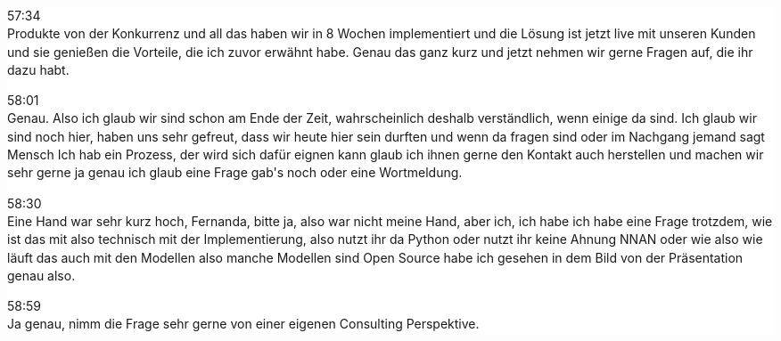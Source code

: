   
57:34  
Produkte von der Konkurrenz und all das haben wir in 8 Wochen implementiert und die Lösung ist jetzt live mit unseren Kunden und sie genießen die Vorteile, die ich zuvor erwähnt habe. Genau das ganz kurz und jetzt nehmen wir gerne Fragen auf, die ihr dazu habt.

  
58:01  
Genau. Also ich glaub wir sind schon am Ende der Zeit, wahrscheinlich deshalb verständlich, wenn einige da sind. Ich glaub wir sind noch hier, haben uns sehr gefreut, dass wir heute hier sein durften und wenn da fragen sind oder im Nachgang jemand sagt Mensch Ich hab ein Prozess, der wird sich dafür eignen kann glaub ich ihnen gerne den Kontakt auch herstellen und machen wir sehr gerne ja genau ich glaub eine Frage gab's noch oder eine Wortmeldung.

  
58:30  
Eine Hand war sehr kurz hoch, Fernanda, bitte ja, also war nicht meine Hand, aber ich, ich habe ich habe eine Frage trotzdem, wie ist das mit also technisch mit der Implementierung, also nutzt ihr da Python oder nutzt ihr keine Ahnung NNAN oder wie also wie läuft das auch mit den Modellen also manche Modellen sind Open Source habe ich gesehen in dem Bild von der Präsentation genau also.

  
58:59  
Ja genau, nimm die Frage sehr gerne von einer eigenen Consulting Perspektive.